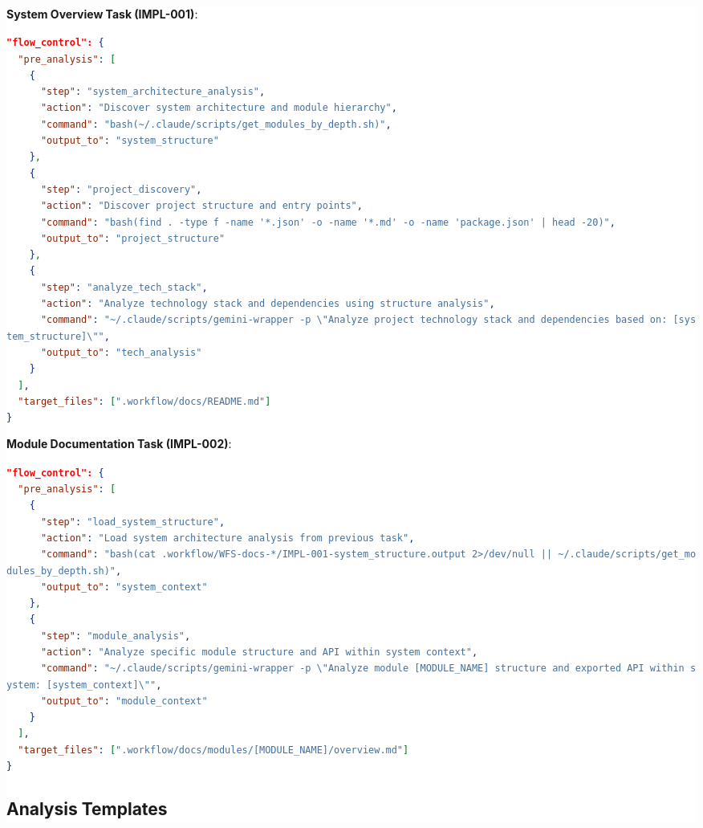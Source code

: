 **System Overview Task (IMPL-001)**:
```json
"flow_control": {
  "pre_analysis": [
    {
      "step": "system_architecture_analysis",
      "action": "Discover system architecture and module hierarchy",
      "command": "bash(~/.claude/scripts/get_modules_by_depth.sh)",
      "output_to": "system_structure"
    },
    {
      "step": "project_discovery",
      "action": "Discover project structure and entry points",
      "command": "bash(find . -type f -name '*.json' -o -name '*.md' -o -name 'package.json' | head -20)",
      "output_to": "project_structure"
    },
    {
      "step": "analyze_tech_stack",
      "action": "Analyze technology stack and dependencies using structure analysis",
      "command": "~/.claude/scripts/gemini-wrapper -p \"Analyze project technology stack and dependencies based on: [system_structure]\"",
      "output_to": "tech_analysis"
    }
  ],
  "target_files": [".workflow/docs/README.md"]
}
```

**Module Documentation Task (IMPL-002)**:
```json
"flow_control": {
  "pre_analysis": [
    {
      "step": "load_system_structure",
      "action": "Load system architecture analysis from previous task",
      "command": "bash(cat .workflow/WFS-docs-*/IMPL-001-system_structure.output 2>/dev/null || ~/.claude/scripts/get_modules_by_depth.sh)",
      "output_to": "system_context"
    },
    {
      "step": "module_analysis",
      "action": "Analyze specific module structure and API within system context",
      "command": "~/.claude/scripts/gemini-wrapper -p \"Analyze module [MODULE_NAME] structure and exported API within system: [system_context]\"",
      "output_to": "module_context"
    }
  ],
  "target_files": [".workflow/docs/modules/[MODULE_NAME]/overview.md"]
}
```

## Analysis Templates
